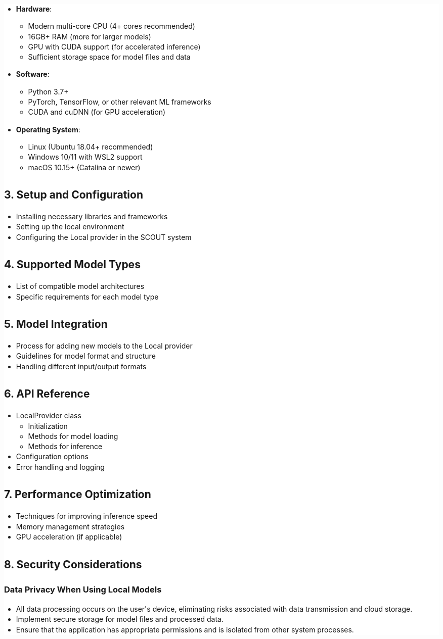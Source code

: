 - **Hardware**:
  - Modern multi-core CPU (4+ cores recommended)
  - 16GB+ RAM (more for larger models)
  - GPU with CUDA support (for accelerated inference)
  - Sufficient storage space for model files and data

- **Software**:
  - Python 3.7+
  - PyTorch, TensorFlow, or other relevant ML frameworks
  - CUDA and cuDNN (for GPU acceleration)

- **Operating System**:
  - Linux (Ubuntu 18.04+ recommended)
  - Windows 10/11 with WSL2 support
  - macOS 10.15+ (Catalina or newer)

## 3. Setup and Configuration
   - Installing necessary libraries and frameworks
   - Setting up the local environment
   - Configuring the Local provider in the SCOUT system

## 4. Supported Model Types
   - List of compatible model architectures
   - Specific requirements for each model type

## 5. Model Integration
   - Process for adding new models to the Local provider
   - Guidelines for model format and structure
   - Handling different input/output formats

## 6. API Reference
   - LocalProvider class
     - Initialization
     - Methods for model loading
     - Methods for inference
   - Configuration options
   - Error handling and logging

## 7. Performance Optimization
   - Techniques for improving inference speed
   - Memory management strategies
   - GPU acceleration (if applicable)

## 8. Security Considerations

### Data Privacy When Using Local Models

- All data processing occurs on the user's device, eliminating risks associated with data transmission and cloud storage.
- Implement secure storage for model files and processed data.
- Ensure that the application has appropriate permissions and is isolated from other system processes.
